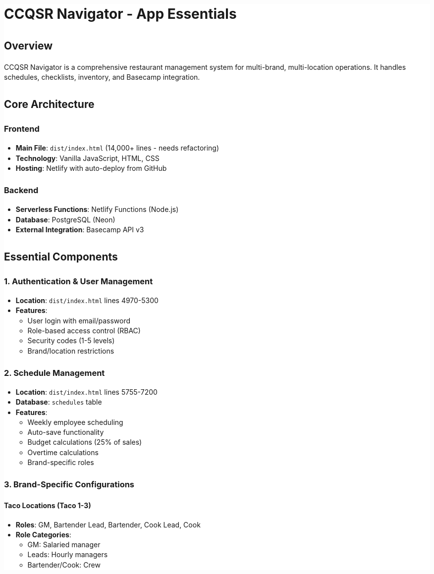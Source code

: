 # CCQSR Navigator - App Essentials

## Overview
CCQSR Navigator is a comprehensive restaurant management system for multi-brand, multi-location operations. It handles schedules, checklists, inventory, and Basecamp integration.

## Core Architecture

### Frontend
- **Main File**: `dist/index.html` (14,000+ lines - needs refactoring)
- **Technology**: Vanilla JavaScript, HTML, CSS
- **Hosting**: Netlify with auto-deploy from GitHub

### Backend
- **Serverless Functions**: Netlify Functions (Node.js)
- **Database**: PostgreSQL (Neon)
- **External Integration**: Basecamp API v3

## Essential Components

### 1. Authentication & User Management
- **Location**: `dist/index.html` lines 4970-5300
- **Features**:
  - User login with email/password
  - Role-based access control (RBAC)
  - Security codes (1-5 levels)
  - Brand/location restrictions

### 2. Schedule Management
- **Location**: `dist/index.html` lines 5755-7200
- **Database**: `schedules` table
- **Features**:
  - Weekly employee scheduling
  - Auto-save functionality
  - Budget calculations (25% of sales)
  - Overtime calculations
  - Brand-specific roles

### 3. Brand-Specific Configurations

#### Taco Locations (Taco 1-3)
- **Roles**: GM, Bartender Lead, Bartender, Cook Lead, Cook
- **Role Categories**:
  - GM: Salaried manager
  - Leads: Hourly managers
  - Bartender/Cook: Crew
